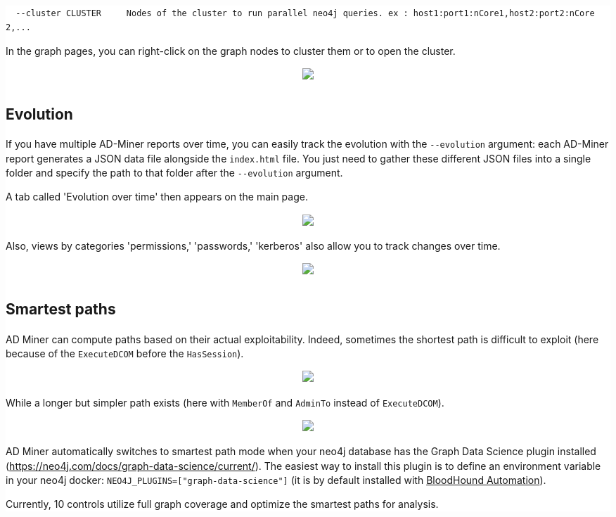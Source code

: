       --cluster CLUSTER     Nodes of the cluster to run parallel neo4j queries. ex : host1:port1:nCore1,host2:port2:nCore2,...

In the graph pages, you can right-click on the graph nodes to cluster them or to open the cluster.

<p align="center">
    <img src="doc/img/cluster.png" style="height:150px">
</p>

## Evolution ##

If you have multiple AD-Miner reports over time, you can easily track the evolution with the `--evolution` argument: each AD-Miner report generates a JSON data file alongside the `index.html` file. You just need to gather these different JSON files into a single folder and specify the path to that folder after the `--evolution` argument.

A tab called 'Evolution over time'  then appears on the main page.

<p align="center">
    <img src="doc/img/evolution2.png" style="height:400px">
</p>

Also, views by categories 'permissions,' 'passwords,' 'kerberos' also allow you to track changes over time.

<p align="center">
    <img src="doc/img/evol.gif" style="height:200px">
</p>

## Smartest paths ##

AD Miner can compute paths based on their actual exploitability. Indeed, sometimes the shortest path is difficult to exploit (here because of the `ExecuteDCOM` before the `HasSession`).

<p align="center">
    <img src="doc/img/smartest_path_1.png">
</p>

While a longer but simpler path exists (here with `MemberOf` and `AdminTo` instead of `ExecuteDCOM`).

<p align="center">
    <img src="doc/img/smartest_path_2.png">
</p>

AD Miner automatically switches to smartest path mode when your neo4j database has the Graph Data Science plugin installed (https://neo4j.com/docs/graph-data-science/current/).
The easiest way to install this plugin is to define an environment variable in your neo4j docker: ```NEO4J_PLUGINS=["graph-data-science"]``` (it is by default installed with [BloodHound Automation](https://github.com/Tanguy-Boisset/bloodhound-automation)).

Currently, 10 controls utilize full graph coverage and optimize the smartest paths for analysis.
